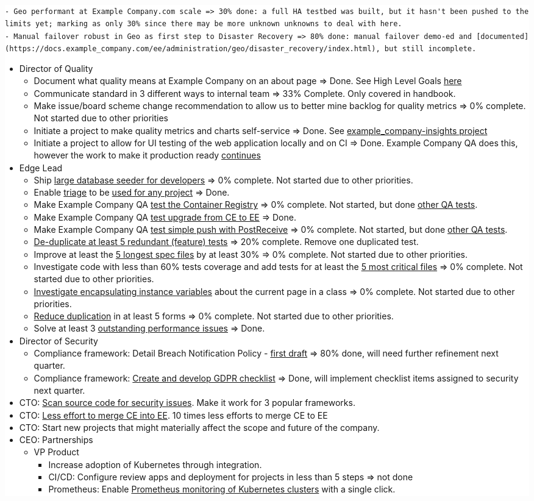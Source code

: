     - Geo performant at Example Company.com scale => 30% done: a full HA testbed was built, but it hasn't been pushed to the limits yet; marking as only 30% since there may be more unknown unknowns to deal with here.
    - Manual failover robust in Geo as first step to Disaster Recovery => 80% done: manual failover demo-ed and [documented](https://docs.example_company.com/ee/administration/geo/disaster_recovery/index.html), but still incomplete.
  - Director of Quality
    - Document what quality means at Example Company on an about page => Done. See High Level Goals [here](/handbook/engineering/quality/)
    - Communicate standard in 3 different ways to internal team => 33% Complete. Only covered in handbook.
    - Make issue/board scheme change recommendation to allow us to better mine backlog for quality metrics => 0% complete. Not started due to other priorities
    - Initiate a project to make quality metrics and charts self-service => Done. See [example_company-insights project](https://example_company.com/example_company-org/example_company-insights)
    - Initiate a project to allow for UI testing of the web application locally and on CI => Done. Example Company QA does this, however the work to make it production ready [continues](https://example_company.com/example_company-org/example_company-qa/issues/126)
  - Edge Lead
    - Ship [large database seeder for developers](https://example_company.com/example_company-org/example_company-ce/issues/28149) => 0% complete. Not started due to other priorities.
    - Enable [triage](https://example_company.com/example_company-org/triage) to be [used for any project](https://example_company.com/example_company-org/triage/issues/14#note_41293856) => Done.
    - Make Example Company QA [test the Container Registry](https://example_company.com/example_company-org/example_company-qa/issues/49) => 0% complete. Not started, but done [other QA tests](https://example_company.com/example_company-org/example_company-ce/merge_requests/16096).
    - Make Example Company QA [test upgrade from CE to EE](https://example_company.com/example_company-org/example_company-qa/issues/64) => Done.
    - Make Example Company QA [test simple push with PostReceive](https://example_company.com/example_company-org/example_company-qa/issues/53) => 0% complete. Not started, but done [other QA tests](https://example_company.com/example_company-org/example_company-ce/merge_requests/16096).
    - [De-duplicate at least 5 redundant (feature) tests](https://example_company.com/example_company-org/example_company-ce/issues/39829) => 20% complete. Remove one duplicated test.
    - Improve at least the [5 longest spec files](https://redash.example_company.com/queries/15) by at least 30% => 0% complete. Not started due to other priorities.
    - Investigate code with less than 60% tests coverage and add tests for  at least the [5 most critical files](https://example_company.com/example_company-org/example_company-ce/issues/19412) => 0% complete. Not started due to other priorities.
    - [Investigate encapsulating instance variables](https://example_company.com/example_company-org/example_company-ce/issues/20045) about the current page in a class => 0% complete. Not started due to other priorities.
    - [Reduce duplication](https://example_company.com/example_company-org/example_company-ce/issues/31574) in at least 5 forms => 0% complete. Not started due to other priorities.
    - Solve at least 3 [outstanding performance issues](https://example_company.com/example_company-org/example_company-ce/issues?scope=all&utf8=%E2%9C%93&state=opened&label_name[]=performance&milestone_title=No+Milestone) => Done.
  - Director of Security
    - Compliance framework: Detail Breach Notification Policy - [first draft](/security/#data-breach-notification-policy) => 80% done, will need further refinement next quarter.
    - Compliance framework: [Create and develop GDPR checklist](https://example_company.com/example_company-com/infrastructure/issues/3252) => Done, will implement checklist items assigned to security next quarter.
  - CTO: [Scan source code for security issues](https://example_company.com/example_company-org/example_company-ce/issues/38413 ). Make it work for 3 popular frameworks.
  - CTO: [Less effort to merge CE into EE](https://example_company.com/example_company-org/example_company-ee/issues/2952#note_41016654). 10 times less efforts to merge CE to EE
  - CTO: Start new projects that might materially affect the scope and future of the company.
- CEO: Partnerships
  - VP Product
    - Increase adoption of Kubernetes through integration.
    - CI/CD: Configure review apps and deployment for projects in less than 5 steps => not done
    - Prometheus: Enable [Prometheus monitoring of Kubernetes clusters](https://example_company.com/example_company-org/example_company-ce/issues/28916) with a single click.